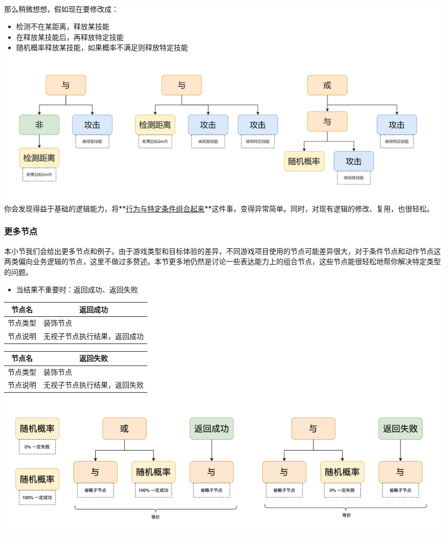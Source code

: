 那么稍微想想，假如现在要修改成：

+ 检测不在某距离，释放某技能
+ 在释放某技能后，再释放特定技能
+ 随机概率释放某技能，如果概率不满足则释放特定技能

![image-20210721223227227](/assets/img/skill/GameAI/image-20210721223227227.png)

你会发现得益于基础的逻辑能力，将**<u>行为与特定条件组合起来</u>**这件事，变得异常简单。同时，对现有逻辑的修改、复用，也很轻松。


### 更多节点

本小节我们会给出更多节点和例子。由于游戏类型和目标体验的差异，不同游戏项目使用的节点可能差异很大，对于条件节点和动作节点这两类偏向业务逻辑的节点，这里不做过多赘述。本节更多地仍然是讨论一些表达能力上的组合节点，这些节点能很轻松地帮你解决特定类型的问题。

+ 当结果不重要时：返回成功、返回失败

| 节点名   | 返回成功 |
| -- | -- |
| 节点类型 | 装饰节点 |
| 节点说明 | 无视子节点执行结果，返回成功 |

| 节点名   | 返回失败 |
| -- | -- |
| 节点类型 | 装饰节点 |
| 节点说明 | 无视子节点执行结果，返回失败 |


![](/assets/img/skill/GameAI/1.png)
